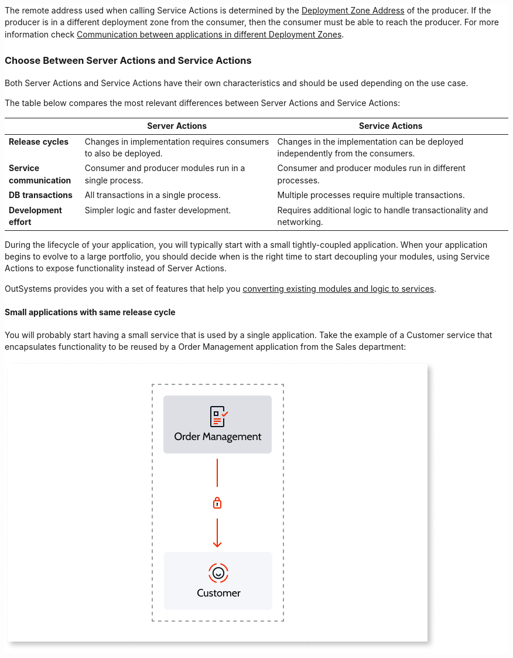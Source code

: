 The remote address used when calling Service Actions is determined by the [Deployment Zone Address](<../../deploying-apps/zones/reference.md>) of the producer. If the producer is in a different deployment zone from the consumer, then the consumer must be able to reach the producer. For more information check [Communication between applications in different Deployment Zones](<../../deploying-apps/zones/intro.md#communication-between-applications-in-different-deployment-zones>). 

### Choose Between Server Actions and Service Actions

Both Server Actions and Service Actions have their own characteristics and should be used depending on the use case.

The table below compares the most relevant differences between Server Actions and Service Actions: 

|   | Server Actions | Service Actions |
| - | -------------- | --------------- |
| **Release cycles** | Changes in implementation requires consumers to also be deployed. | Changes in the implementation can be deployed independently from the consumers. |
| **Service communication** | Consumer and producer modules run in a single process. | Consumer and producer modules run in different processes. |
| **DB transactions** | All transactions in a single process. |Multiple processes require multiple transactions. |
| **Development effort** | Simpler logic and faster development. | Requires additional logic to handle transactionality and networking. |


During the lifecycle of your application, you will typically start with a small tightly-coupled application. When your application begins to evolve to a large portfolio, you should decide when is the right time to start decoupling your modules, using Service Actions to expose functionality instead of Server Actions. 

OutSystems provides you with a set of features that help you [converting existing modules and logic to services](convert-to-service.md).

#### Small applications with same release cycle

You will probably start having a small service that is used by a single application. Take the example of a Customer service that encapsulates functionality to be reused by a Order Management application from the Sales department:

![Diagram of server actions used in small applications within the same release cycle](images/services-4-diag.png "Server Actions in Small Applications Diagram")
